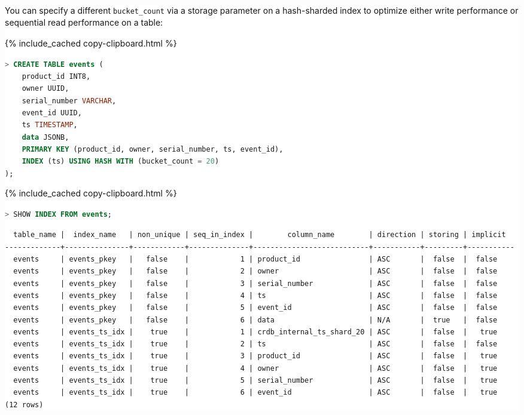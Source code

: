 You can specify a different `bucket_count` via a storage parameter on a hash-sharded index to optimize either write performance or sequential read performance on a table:

{% include_cached copy-clipboard.html %}
~~~ sql
> CREATE TABLE events (
    product_id INT8,
    owner UUID,
    serial_number VARCHAR,
    event_id UUID,
    ts TIMESTAMP,
    data JSONB,
    PRIMARY KEY (product_id, owner, serial_number, ts, event_id),
    INDEX (ts) USING HASH WITH (bucket_count = 20)
);
~~~

{% include_cached copy-clipboard.html %}
~~~ sql
> SHOW INDEX FROM events;
~~~

~~~
  table_name |  index_name   | non_unique | seq_in_index |        column_name        | direction | storing | implicit
-------------+---------------+------------+--------------+---------------------------+-----------+---------+-----------
  events     | events_pkey   |   false    |            1 | product_id                | ASC       |  false  |  false
  events     | events_pkey   |   false    |            2 | owner                     | ASC       |  false  |  false
  events     | events_pkey   |   false    |            3 | serial_number             | ASC       |  false  |  false
  events     | events_pkey   |   false    |            4 | ts                        | ASC       |  false  |  false
  events     | events_pkey   |   false    |            5 | event_id                  | ASC       |  false  |  false
  events     | events_pkey   |   false    |            6 | data                      | N/A       |  true   |  false
  events     | events_ts_idx |    true    |            1 | crdb_internal_ts_shard_20 | ASC       |  false  |   true
  events     | events_ts_idx |    true    |            2 | ts                        | ASC       |  false  |  false
  events     | events_ts_idx |    true    |            3 | product_id                | ASC       |  false  |   true
  events     | events_ts_idx |    true    |            4 | owner                     | ASC       |  false  |   true
  events     | events_ts_idx |    true    |            5 | serial_number             | ASC       |  false  |   true
  events     | events_ts_idx |    true    |            6 | event_id                  | ASC       |  false  |   true
(12 rows)
~~~
